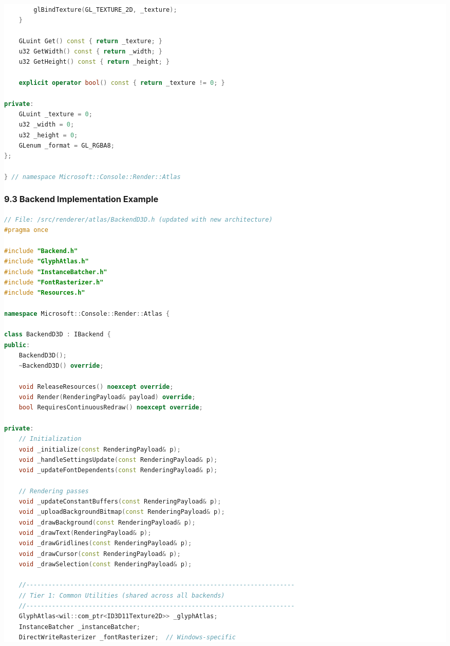 ```cpp
        glBindTexture(GL_TEXTURE_2D, _texture);
    }

    GLuint Get() const { return _texture; }
    u32 GetWidth() const { return _width; }
    u32 GetHeight() const { return _height; }

    explicit operator bool() const { return _texture != 0; }

private:
    GLuint _texture = 0;
    u32 _width = 0;
    u32 _height = 0;
    GLenum _format = GL_RGBA8;
};

} // namespace Microsoft::Console::Render::Atlas
```

### 9.3 Backend Implementation Example

```cpp
// File: /src/renderer/atlas/BackendD3D.h (updated with new architecture)
#pragma once

#include "Backend.h"
#include "GlyphAtlas.h"
#include "InstanceBatcher.h"
#include "FontRasterizer.h"
#include "Resources.h"

namespace Microsoft::Console::Render::Atlas {

class BackendD3D : IBackend {
public:
    BackendD3D();
    ~BackendD3D() override;

    void ReleaseResources() noexcept override;
    void Render(RenderingPayload& payload) override;
    bool RequiresContinuousRedraw() noexcept override;

private:
    // Initialization
    void _initialize(const RenderingPayload& p);
    void _handleSettingsUpdate(const RenderingPayload& p);
    void _updateFontDependents(const RenderingPayload& p);

    // Rendering passes
    void _updateConstantBuffers(const RenderingPayload& p);
    void _uploadBackgroundBitmap(const RenderingPayload& p);
    void _drawBackground(const RenderingPayload& p);
    void _drawText(RenderingPayload& p);
    void _drawGridlines(const RenderingPayload& p);
    void _drawCursor(const RenderingPayload& p);
    void _drawSelection(const RenderingPayload& p);

    //-------------------------------------------------------------------------
    // Tier 1: Common Utilities (shared across all backends)
    //-------------------------------------------------------------------------
    GlyphAtlas<wil::com_ptr<ID3D11Texture2D>> _glyphAtlas;
    InstanceBatcher _instanceBatcher;
    DirectWriteRasterizer _fontRasterizer;  // Windows-specific
```